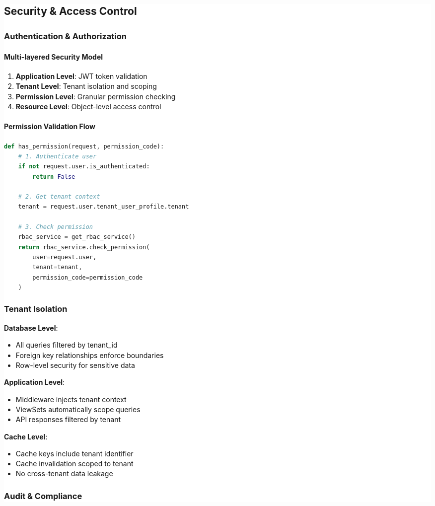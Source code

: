 
## Security & Access Control

### Authentication & Authorization

#### Multi-layered Security Model

1. **Application Level**: JWT token validation
2. **Tenant Level**: Tenant isolation and scoping
3. **Permission Level**: Granular permission checking
4. **Resource Level**: Object-level access control

#### Permission Validation Flow

```python
def has_permission(request, permission_code):
    # 1. Authenticate user
    if not request.user.is_authenticated:
        return False

    # 2. Get tenant context
    tenant = request.user.tenant_user_profile.tenant

    # 3. Check permission
    rbac_service = get_rbac_service()
    return rbac_service.check_permission(
        user=request.user,
        tenant=tenant,
        permission_code=permission_code
    )
```

### Tenant Isolation

**Database Level**:

- All queries filtered by tenant_id
- Foreign key relationships enforce boundaries
- Row-level security for sensitive data

**Application Level**:

- Middleware injects tenant context
- ViewSets automatically scope queries
- API responses filtered by tenant

**Cache Level**:

- Cache keys include tenant identifier
- Cache invalidation scoped to tenant
- No cross-tenant data leakage

### Audit & Compliance
